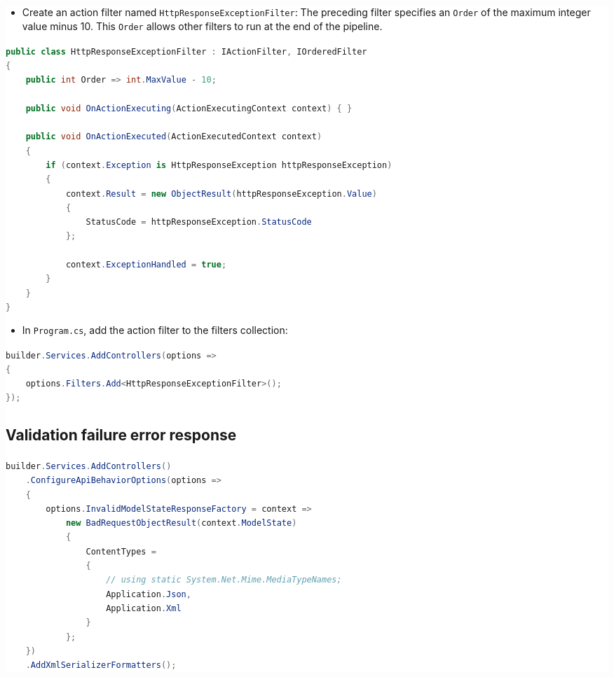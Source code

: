  - Create an action filter named ```HttpResponseExceptionFilter```:
The preceding filter specifies an ```Order``` of the maximum integer value minus 10. This ```Order``` allows other filters to run at the end of the pipeline.

```csharp
public class HttpResponseExceptionFilter : IActionFilter, IOrderedFilter
{
    public int Order => int.MaxValue - 10;

    public void OnActionExecuting(ActionExecutingContext context) { }

    public void OnActionExecuted(ActionExecutedContext context)
    {
        if (context.Exception is HttpResponseException httpResponseException)
        {
            context.Result = new ObjectResult(httpResponseException.Value)
            {
                StatusCode = httpResponseException.StatusCode
            };

            context.ExceptionHandled = true;
        }
    }
}
```

 - In ```Program.cs```, add the action filter to the filters collection:

```csharp
builder.Services.AddControllers(options =>
{
    options.Filters.Add<HttpResponseExceptionFilter>();
});
```

## Validation failure error response

```csharp
builder.Services.AddControllers()
    .ConfigureApiBehaviorOptions(options =>
    {
        options.InvalidModelStateResponseFactory = context =>
            new BadRequestObjectResult(context.ModelState)
            {
                ContentTypes =
                {
                    // using static System.Net.Mime.MediaTypeNames;
                    Application.Json,
                    Application.Xml
                }
            };
    })
    .AddXmlSerializerFormatters();
```

